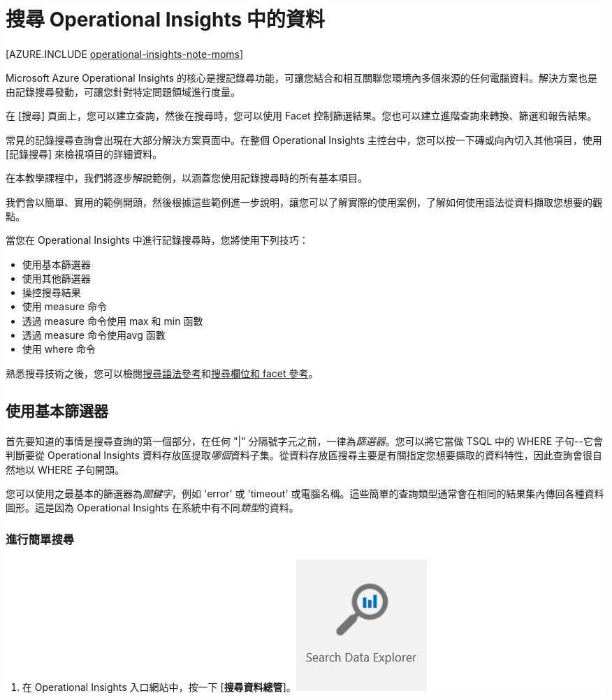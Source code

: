 <properties
   pageTitle="搜尋 Operational Insights 中的資料"
   description="您可以在 Microsoft Azure Operational Insights 中使用記錄搜尋功能，尋找您正在搜尋的資料"
   services="operational-insights"
   documentationCenter=""
   authors="bandersmsft"
   manager="jwhit"
   editor="" />
<tags
   ms.service="operational-insights"
   ms.devlang="na"
   ms.topic="article"
   ms.tgt_pltfrm="na"
   ms.workload="tbd"
   ms.date="07/21/2015"
   ms.author="banders" />

# 搜尋 Operational Insights 中的資料

[AZURE.INCLUDE [operational-insights-note-moms](../../includes/operational-insights-note-moms.md)]

Microsoft Azure Operational Insights 的核心是搜記錄尋功能，可讓您結合和相互關聯您環境內多個來源的任何電腦資料。解決方案也是由記錄搜尋發動，可讓您針對特定問題領域進行度量。

在 [搜尋] 頁面上，您可以建立查詢，然後在搜尋時，您可以使用 Facet 控制篩選結果。您也可以建立進階查詢來轉換、篩選和報告結果。

常見的記錄搜尋查詢會出現在大部分解決方案頁面中。在整個 Operational Insights 主控台中，您可以按一下磚或向內切入其他項目，使用 [記錄搜尋] 來檢視項目的詳細資料。

在本教學課程中，我們將逐步解說範例，以涵蓋您使用記錄搜尋時的所有基本項目。

我們會以簡單、實用的範例開頭，然後根據這些範例進一步說明，讓您可以了解實際的使用案例，了解如何使用語法從資料擷取您想要的觀點。

當您在 Operational Insights 中進行記錄搜尋時，您將使用下列技巧：

- 使用基本篩選器
- 使用其他篩選器
- 操控搜尋結果
- 使用 measure 命令
- 透過 measure 命令使用 max 和 min 函數
- 透過 measure 命令使用avg 函數
- 使用 where 命令

熟悉搜尋技術之後，您可以檢閱[搜尋語法參考](#search-syntax-reference)和[搜尋欄位和 facet 參考](#search-field-and-facet-reference)。

## 使用基本篩選器

首先要知道的事情是搜尋查詢的第一個部分，在任何 "|" 分隔號字元之前，一律為*篩選器*。您可以將它當做 TSQL 中的 WHERE 子句--它會判斷要從 Operational Insights 資料存放區提取*哪個*資料子集。從資料存放區搜尋主要是有關指定您想要擷取的資料特性，因此查詢會很自然地以 WHERE 子句開頭。

您可以使用之最基本的篩選器為*關鍵字*，例如 'error' 或 'timeout' 或電腦名稱。這些簡單的查詢類型通常會在相同的結果集內傳回各種資料圖形。這是因為 Operational Insights 在系統中有不同*類型*的資料。


### 進行簡單搜尋
1. 在 Operational Insights 入口網站中，按一下 [**搜尋資料總管**]。![搜尋磚](./media/operational-insights-search/overview-search.png)